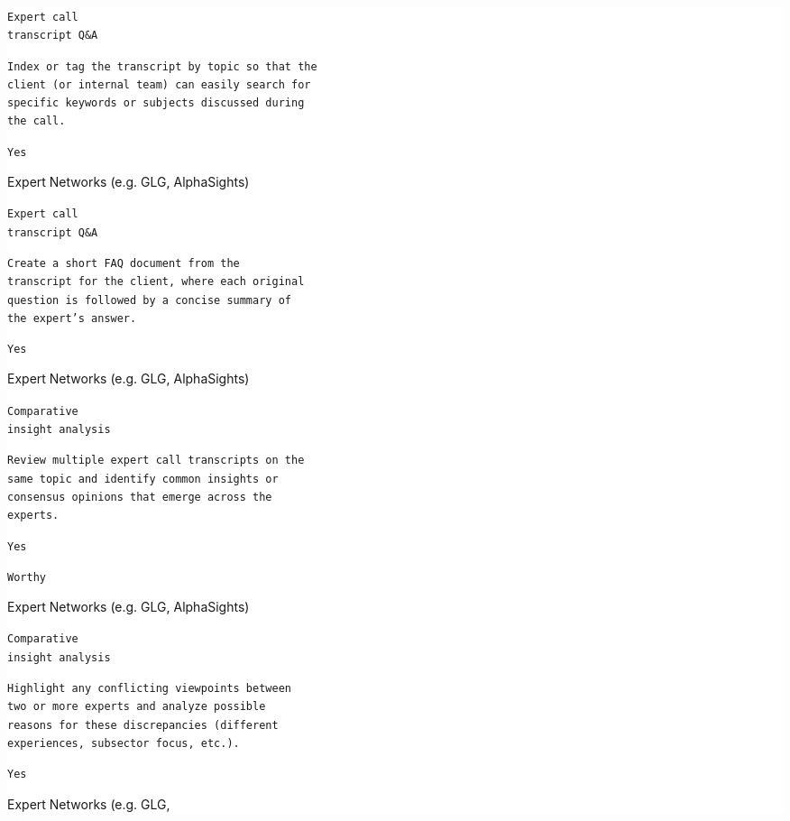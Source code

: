 
```
Expert call
transcript Q&A
```
```
Index or tag the transcript by topic so that the
client (or internal team) can easily search for
specific keywords or subjects discussed during
the call.
```
```
Yes
```
Expert Networks
(e.g. GLG,
AlphaSights)

```
Expert call
transcript Q&A
```
```
Create a short FAQ document from the
transcript for the client, where each original
question is followed by a concise summary of
the expert’s answer.
```
```
Yes
```
Expert Networks
(e.g. GLG,
AlphaSights)

```
Comparative
insight analysis
```
```
Review multiple expert call transcripts on the
same topic and identify common insights or
consensus opinions that emerge across the
experts.
```
```
Yes
```

```
Worthy
```
Expert Networks
(e.g. GLG,
AlphaSights)

```
Comparative
insight analysis
```
```
Highlight any conflicting viewpoints between
two or more experts and analyze possible
reasons for these discrepancies (different
experiences, subsector focus, etc.).
```
```
Yes
```
Expert Networks
(e.g. GLG,